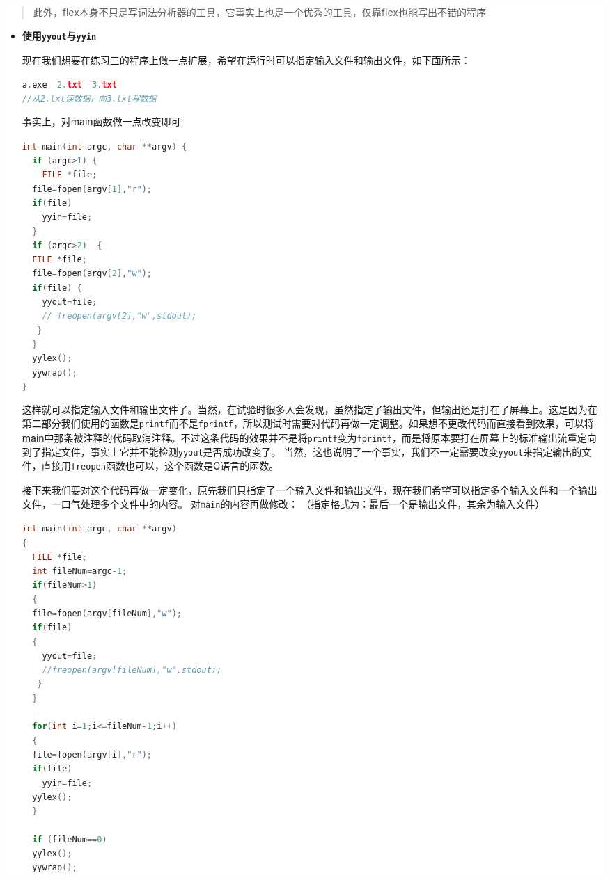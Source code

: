> 此外，flex本身不只是写词法分析器的工具，它事实上也是一个优秀的工具，仅靠flex也能写出不错的程序

+ **使用`yyout`与`yyin`**

  现在我们想要在练习三的程序上做一点扩展，希望在运行时可以指定输入文件和输出文件，如下面所示：

  ```c
  a.exe  2.txt  3.txt
  //从2.txt读数据，向3.txt写数据
  ```
  事实上，对main函数做一点改变即可

  ```c
  int main(int argc, char **argv) {
    if (argc>1) {
      FILE *file;
  	file=fopen(argv[1],"r");
  	if(file)
  	  yyin=file;
    }
    if (argc>2)  {
  	FILE *file;
  	file=fopen(argv[2],"w");
  	if(file) {
  	  yyout=file;
  	  // freopen(argv[2],"w",stdout);
  	 }
    }
    yylex();
    yywrap();
  }
  ```
  这样就可以指定输入文件和输出文件了。当然，在试验时很多人会发现，虽然指定了输出文件，但输出还是打在了屏幕上。这是因为在第二部分我们使用的函数是`printf`而不是`fprintf`，所以测试时需要对代码再做一定调整。如果想不更改代码而直接看到效果，可以将main中那条被注释的代码取消注释。不过这条代码的效果并不是将`printf`变为`fprintf`，而是将原本要打在屏幕上的标准输出流重定向到了指定文件，事实上它并不能检测`yyout`是否成功改变了。
  当然，这也说明了一个事实，我们不一定需要改变`yyout`来指定输出的文件，直接用`freopen`函数也可以，这个函数是C语言的函数。

  接下来我们要对这个代码再做一定变化，原先我们只指定了一个输入文件和输出文件，现在我们希望可以指定多个输入文件和一个输出文件，一口气处理多个文件中的内容。
  对`main`的内容再做修改：
  （指定格式为：最后一个是输出文件，其余为输入文件）

  ```c
  int main(int argc, char **argv)
  {
    FILE *file;
    int fileNum=argc-1;
    if(fileNum>1)
    {
  	file=fopen(argv[fileNum],"w");
  	if(file)
  	{
  	  yyout=file;
  	  //freopen(argv[fileNum],"w",stdout);
  	 }
    }
    
    for(int i=1;i<=fileNum-1;i++)
    {
  	file=fopen(argv[i],"r");
  	if(file)
  	  yyin=file;
  	yylex(); 
    }
    
    if (fileNum==0)
  	yylex(); 
    yywrap();
  ```